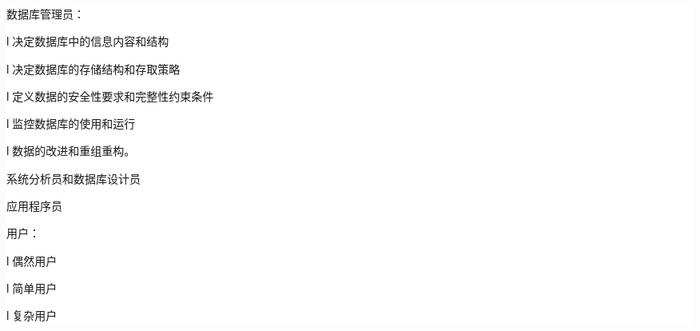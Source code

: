 数据库管理员：

l  决定数据库中的信息内容和结构

l  决定数据库的存储结构和存取策略

l  定义数据的安全性要求和完整性约束条件

l  监控数据库的使用和运行

l  数据的改进和重组重构。

  系统分析员和数据库设计员

应用程序员

  用户：

l  偶然用户

l  简单用户

l  复杂用户
